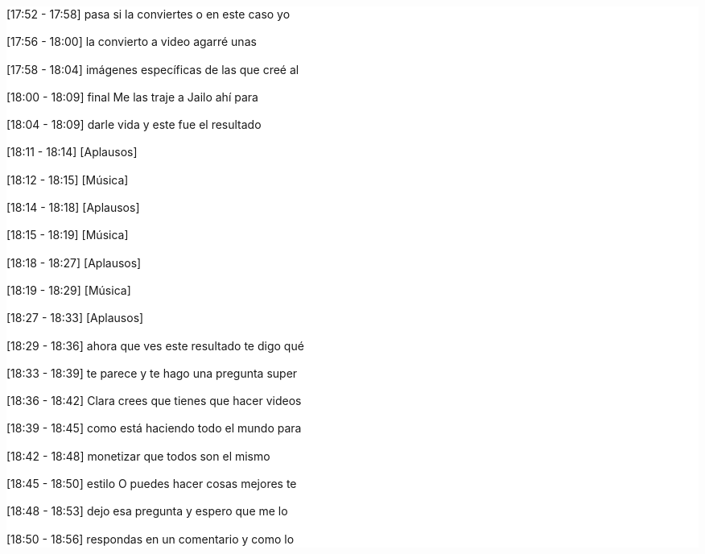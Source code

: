 [17:52 - 17:58]
pasa si la conviertes o en este caso yo

[17:56 - 18:00]
la convierto a video agarré unas

[17:58 - 18:04]
imágenes específicas de las que creé al

[18:00 - 18:09]
final Me las traje a Jailo ahí para

[18:04 - 18:09]
darle vida y este fue el resultado

[18:11 - 18:14]
[Aplausos]

[18:12 - 18:15]
[Música]

[18:14 - 18:18]
[Aplausos]

[18:15 - 18:19]
[Música]

[18:18 - 18:27]
[Aplausos]

[18:19 - 18:29]
[Música]

[18:27 - 18:33]
[Aplausos]

[18:29 - 18:36]
ahora que ves este resultado te digo qué

[18:33 - 18:39]
te parece y te hago una pregunta super

[18:36 - 18:42]
Clara crees que tienes que hacer videos

[18:39 - 18:45]
como está haciendo todo el mundo para

[18:42 - 18:48]
monetizar que todos son el mismo

[18:45 - 18:50]
estilo O puedes hacer cosas mejores te

[18:48 - 18:53]
dejo esa pregunta y espero que me lo

[18:50 - 18:56]
respondas en un comentario y como lo
